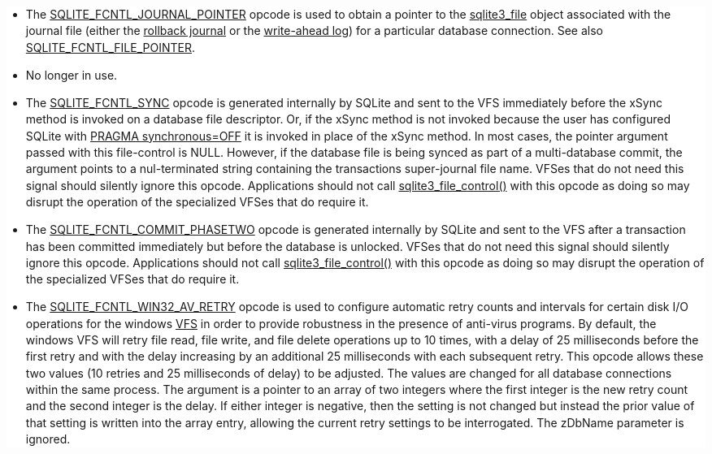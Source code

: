 
- The [SQLITE\_FCNTL\_JOURNAL\_POINTER](../c3ref/c_fcntl_begin_atomic_write.html#sqlitefcntljournalpointer) opcode is used to obtain a pointer
to the [sqlite3\_file](../c3ref/file.html) object associated with the journal file (either
the [rollback journal](../lockingv3.html#rollback) or the [write\-ahead log](../wal.html)) for a particular database
connection. See also [SQLITE\_FCNTL\_FILE\_POINTER](../c3ref/c_fcntl_begin_atomic_write.html#sqlitefcntlfilepointer).



- No longer in use.



- The [SQLITE\_FCNTL\_SYNC](../c3ref/c_fcntl_begin_atomic_write.html#sqlitefcntlsync) opcode is generated internally by SQLite and
sent to the VFS immediately before the xSync method is invoked on a
database file descriptor. Or, if the xSync method is not invoked
because the user has configured SQLite with
[PRAGMA synchronous\=OFF](../pragma.html#pragma_synchronous) it is invoked in place
of the xSync method. In most cases, the pointer argument passed with
this file\-control is NULL. However, if the database file is being synced
as part of a multi\-database commit, the argument points to a nul\-terminated
string containing the transactions super\-journal file name. VFSes that
do not need this signal should silently ignore this opcode. Applications
should not call [sqlite3\_file\_control()](../c3ref/file_control.html) with this opcode as doing so may
disrupt the operation of the specialized VFSes that do require it.



- The [SQLITE\_FCNTL\_COMMIT\_PHASETWO](../c3ref/c_fcntl_begin_atomic_write.html#sqlitefcntlcommitphasetwo) opcode is generated internally by SQLite
and sent to the VFS after a transaction has been committed immediately
but before the database is unlocked. VFSes that do not need this signal
should silently ignore this opcode. Applications should not call
[sqlite3\_file\_control()](../c3ref/file_control.html) with this opcode as doing so may disrupt the
operation of the specialized VFSes that do require it.



- The [SQLITE\_FCNTL\_WIN32\_AV\_RETRY](../c3ref/c_fcntl_begin_atomic_write.html#sqlitefcntlwin32avretry) opcode is used to configure automatic
retry counts and intervals for certain disk I/O operations for the
windows [VFS](../vfs.html) in order to provide robustness in the presence of
anti\-virus programs. By default, the windows VFS will retry file read,
file write, and file delete operations up to 10 times, with a delay
of 25 milliseconds before the first retry and with the delay increasing
by an additional 25 milliseconds with each subsequent retry. This
opcode allows these two values (10 retries and 25 milliseconds of delay)
to be adjusted. The values are changed for all database connections
within the same process. The argument is a pointer to an array of two
integers where the first integer is the new retry count and the second
integer is the delay. If either integer is negative, then the setting
is not changed but instead the prior value of that setting is written
into the array entry, allowing the current retry settings to be
interrogated. The zDbName parameter is ignored.
